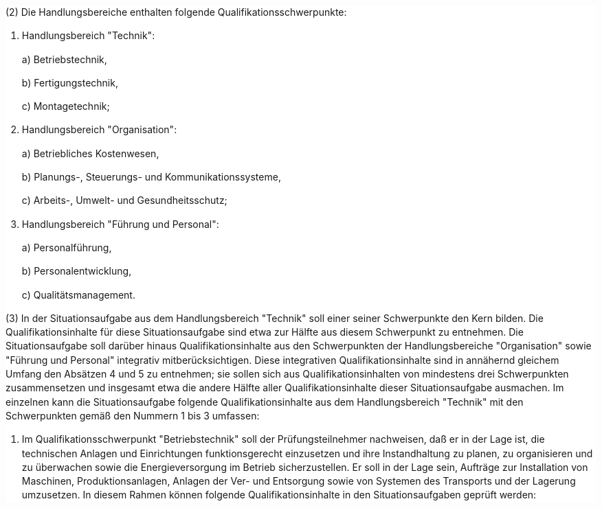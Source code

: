(2) Die Handlungsbereiche enthalten folgende
Qualifikationsschwerpunkte:

1.  Handlungsbereich "Technik":

    a)  Betriebstechnik,


    b)  Fertigungstechnik,


    c)  Montagetechnik;





2.  Handlungsbereich "Organisation":

    a)  Betriebliches Kostenwesen,


    b)  Planungs-, Steuerungs- und Kommunikationssysteme,


    c)  Arbeits-, Umwelt- und Gesundheitsschutz;





3.  Handlungsbereich "Führung und Personal":

    a)  Personalführung,


    b)  Personalentwicklung,


    c)  Qualitätsmanagement.







(3) In der Situationsaufgabe aus dem Handlungsbereich "Technik" soll
einer seiner Schwerpunkte den Kern bilden. Die Qualifikationsinhalte
für diese Situationsaufgabe sind etwa zur Hälfte aus diesem
Schwerpunkt zu entnehmen. Die Situationsaufgabe soll darüber hinaus
Qualifikationsinhalte aus den Schwerpunkten der Handlungsbereiche
"Organisation" sowie "Führung und Personal" integrativ
mitberücksichtigen. Diese integrativen Qualifikationsinhalte sind in
annähernd gleichem Umfang den Absätzen 4 und 5 zu entnehmen; sie
sollen sich aus Qualifikationsinhalten von mindestens drei
Schwerpunkten zusammensetzen und insgesamt etwa die andere Hälfte
aller Qualifikationsinhalte dieser Situationsaufgabe ausmachen. Im
einzelnen kann die Situationsaufgabe folgende Qualifikationsinhalte
aus dem Handlungsbereich "Technik" mit den Schwerpunkten gemäß den
Nummern 1 bis 3 umfassen:

1.  Im Qualifikationsschwerpunkt "Betriebstechnik" soll der
    Prüfungsteilnehmer nachweisen, daß er in der Lage ist, die technischen
    Anlagen und Einrichtungen funktionsgerecht einzusetzen und ihre
    Instandhaltung zu planen, zu organisieren und zu überwachen sowie die
    Energieversorgung im Betrieb sicherzustellen. Er soll in der Lage
    sein, Aufträge zur Installation von Maschinen, Produktionsanlagen,
    Anlagen der Ver- und Entsorgung sowie von Systemen des Transports und
    der Lagerung umzusetzen. In diesem Rahmen können folgende
    Qualifikationsinhalte in den Situationsaufgaben geprüft werden:
